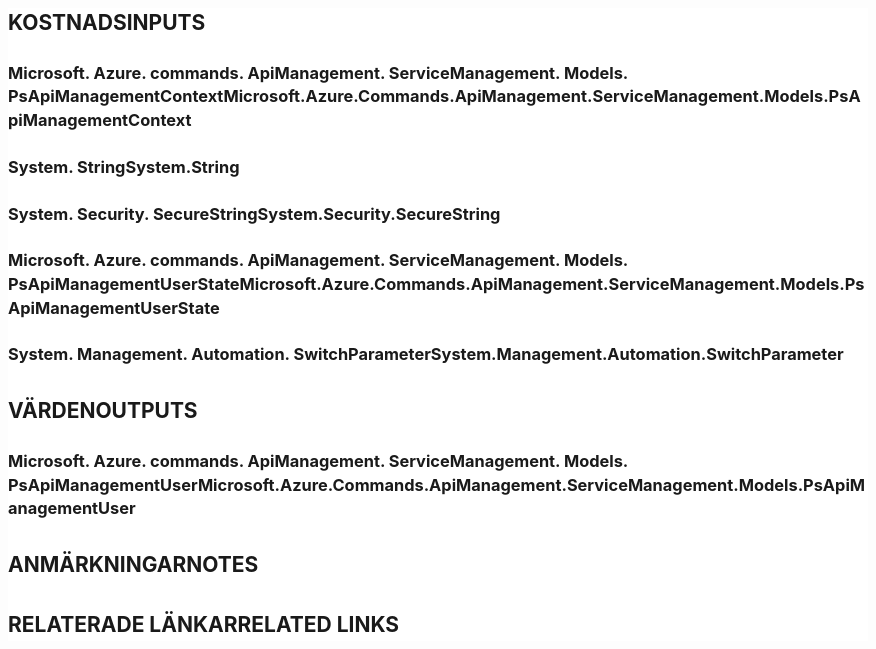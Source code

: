 ## <span data-ttu-id="bd877-152">KOSTNADS</span><span class="sxs-lookup"><span data-stu-id="bd877-152">INPUTS</span></span>

### <span data-ttu-id="bd877-153">Microsoft. Azure. commands. ApiManagement. ServiceManagement. Models. PsApiManagementContext</span><span class="sxs-lookup"><span data-stu-id="bd877-153">Microsoft.Azure.Commands.ApiManagement.ServiceManagement.Models.PsApiManagementContext</span></span>

### <span data-ttu-id="bd877-154">System. String</span><span class="sxs-lookup"><span data-stu-id="bd877-154">System.String</span></span>

### <span data-ttu-id="bd877-155">System. Security. SecureString</span><span class="sxs-lookup"><span data-stu-id="bd877-155">System.Security.SecureString</span></span>

### <span data-ttu-id="bd877-156">Microsoft. Azure. commands. ApiManagement. ServiceManagement. Models. PsApiManagementUserState</span><span class="sxs-lookup"><span data-stu-id="bd877-156">Microsoft.Azure.Commands.ApiManagement.ServiceManagement.Models.PsApiManagementUserState</span></span>

### <span data-ttu-id="bd877-157">System. Management. Automation. SwitchParameter</span><span class="sxs-lookup"><span data-stu-id="bd877-157">System.Management.Automation.SwitchParameter</span></span>

## <span data-ttu-id="bd877-158">VÄRDEN</span><span class="sxs-lookup"><span data-stu-id="bd877-158">OUTPUTS</span></span>

### <span data-ttu-id="bd877-159">Microsoft. Azure. commands. ApiManagement. ServiceManagement. Models. PsApiManagementUser</span><span class="sxs-lookup"><span data-stu-id="bd877-159">Microsoft.Azure.Commands.ApiManagement.ServiceManagement.Models.PsApiManagementUser</span></span>

## <span data-ttu-id="bd877-160">ANMÄRKNINGAR</span><span class="sxs-lookup"><span data-stu-id="bd877-160">NOTES</span></span>

## <span data-ttu-id="bd877-161">RELATERADE LÄNKAR</span><span class="sxs-lookup"><span data-stu-id="bd877-161">RELATED LINKS</span></span>
